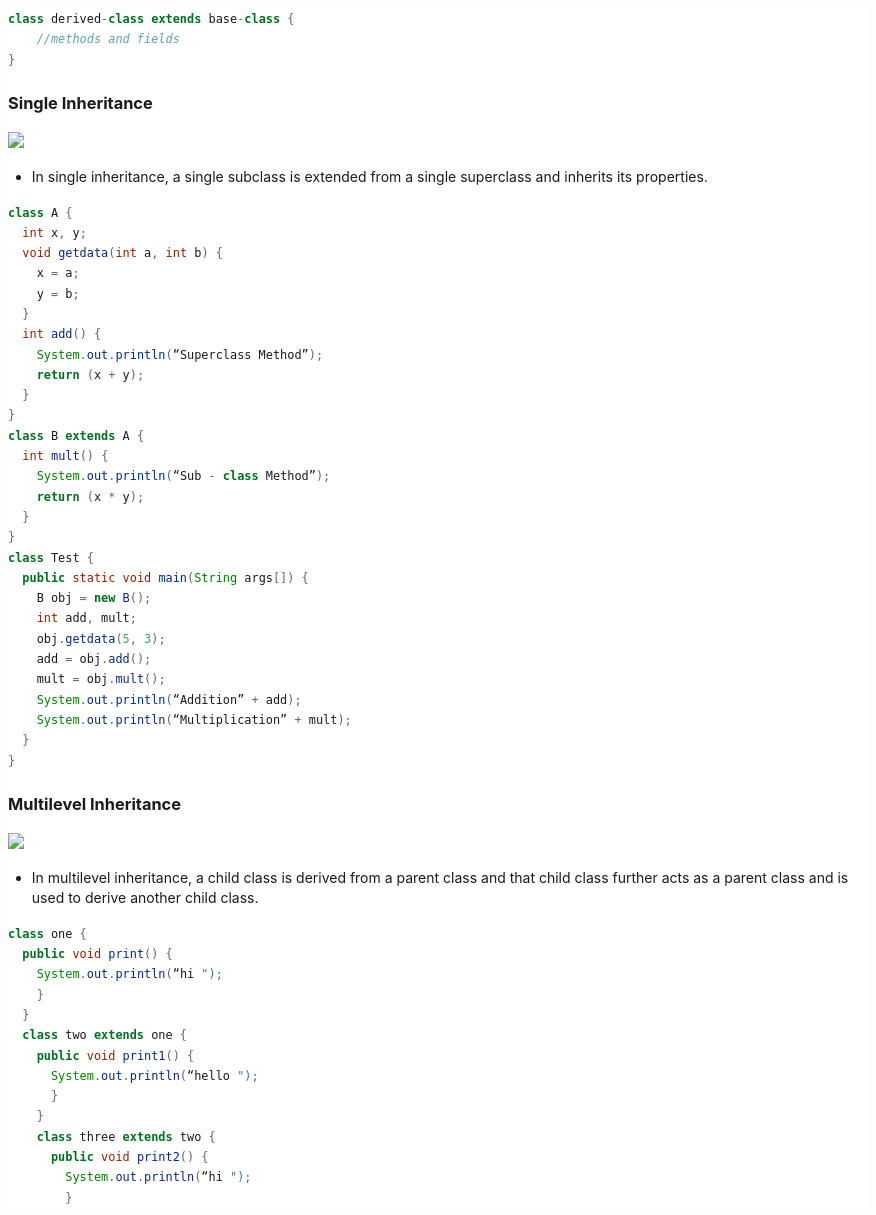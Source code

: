 ```java showLineNumbers
class derived-class extends base-class {
	//methods and fields
}
```

### Single Inheritance

![](/java/02java02.png)

- In single inheritance, a single subclass is extended from a single superclass and inherits its properties.

```java showLineNumbers
class A {
  int x, y;
  void getdata(int a, int b) {
    x = a;
    y = b;
  }
  int add() {
    System.out.println(“Superclass Method”);
    return (x + y);
  }
}
class B extends A {
  int mult() {
    System.out.println(“Sub - class Method”);
    return (x * y);
  }
}
class Test {
  public static void main(String args[]) {
    B obj = new B();
    int add, mult;
    obj.getdata(5, 3);
    add = obj.add();
    mult = obj.mult();
    System.out.println(“Addition” + add);
    System.out.println(“Multiplication” + mult);
  }
}
```

### Multilevel Inheritance

![](/java/02java03.png)

- In multilevel inheritance, a child class is derived from a parent class and that child class further acts as a parent class and is used to derive another child class.

```java showLineNumbers
class one {
  public void print() {
    System.out.println(“hi ");
    }
  }
  class two extends one {
    public void print1() {
      System.out.println(“hello ");
      }
    }
    class three extends two {
      public void print2() {
        System.out.println(“hi ");
        }
```